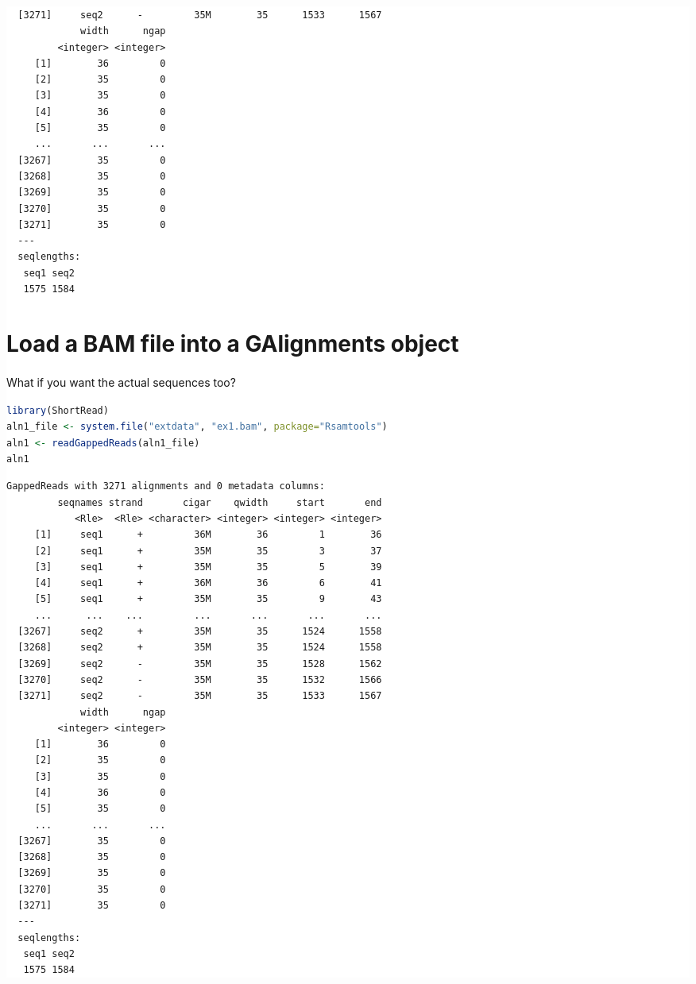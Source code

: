 ```
  [3271]     seq2      -         35M        35      1533      1567
             width      ngap
         <integer> <integer>
     [1]        36         0
     [2]        35         0
     [3]        35         0
     [4]        36         0
     [5]        35         0
     ...       ...       ...
  [3267]        35         0
  [3268]        35         0
  [3269]        35         0
  [3270]        35         0
  [3271]        35         0
  ---
  seqlengths:
   seq1 seq2
   1575 1584
```


Load a BAM file into a GAlignments object
=========================================
What if you want the actual sequences too?


```r
library(ShortRead)
aln1_file <- system.file("extdata", "ex1.bam", package="Rsamtools")
aln1 <- readGappedReads(aln1_file)
aln1
```

```
GappedReads with 3271 alignments and 0 metadata columns:
         seqnames strand       cigar    qwidth     start       end
            <Rle>  <Rle> <character> <integer> <integer> <integer>
     [1]     seq1      +         36M        36         1        36
     [2]     seq1      +         35M        35         3        37
     [3]     seq1      +         35M        35         5        39
     [4]     seq1      +         36M        36         6        41
     [5]     seq1      +         35M        35         9        43
     ...      ...    ...         ...       ...       ...       ...
  [3267]     seq2      +         35M        35      1524      1558
  [3268]     seq2      +         35M        35      1524      1558
  [3269]     seq2      -         35M        35      1528      1562
  [3270]     seq2      -         35M        35      1532      1566
  [3271]     seq2      -         35M        35      1533      1567
             width      ngap
         <integer> <integer>
     [1]        36         0
     [2]        35         0
     [3]        35         0
     [4]        36         0
     [5]        35         0
     ...       ...       ...
  [3267]        35         0
  [3268]        35         0
  [3269]        35         0
  [3270]        35         0
  [3271]        35         0
  ---
  seqlengths:
   seq1 seq2
   1575 1584
```
